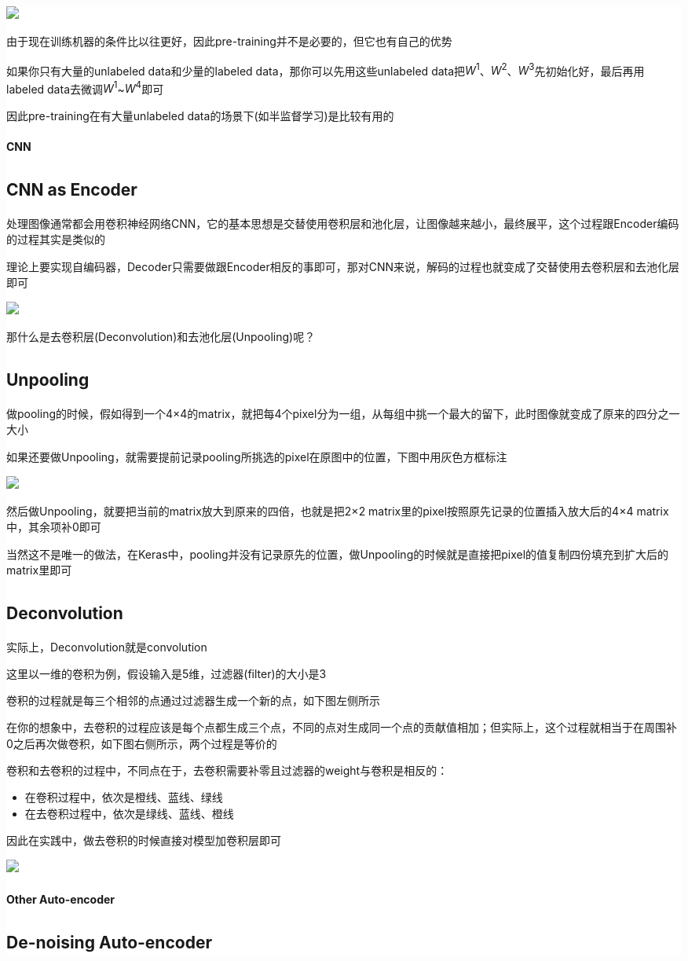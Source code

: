 ![](https://cdn.jsdelivr.net/gh/makaspacex/PictureZone@main/libs/mlnotes/img/auto-pre4.png)

由于现在训练机器的条件比以往更好，因此pre-training并不是必要的，但它也有自己的优势

如果你只有大量的unlabeled data和少量的labeled data，那你可以先用这些unlabeled data把$W^1$、$W^2$、$W^3$先初始化好，最后再用labeled data去微调$W^1$~$W^4$即可

因此pre-training在有大量unlabeled data的场景下(如半监督学习)是比较有用的

#### CNN

## CNN as Encoder

处理图像通常都会用卷积神经网络CNN，它的基本思想是交替使用卷积层和池化层，让图像越来越小，最终展平，这个过程跟Encoder编码的过程其实是类似的

理论上要实现自编码器，Decoder只需要做跟Encoder相反的事即可，那对CNN来说，解码的过程也就变成了交替使用去卷积层和去池化层即可

![](https://cdn.jsdelivr.net/gh/makaspacex/PictureZone@main/libs/mlnotes/img/auto-cnn.png)

那什么是去卷积层(Deconvolution)和去池化层(Unpooling)呢？

## Unpooling

做pooling的时候，假如得到一个4×4的matrix，就把每4个pixel分为一组，从每组中挑一个最大的留下，此时图像就变成了原来的四分之一大小

如果还要做Unpooling，就需要提前记录pooling所挑选的pixel在原图中的位置，下图中用灰色方框标注

![](https://cdn.jsdelivr.net/gh/makaspacex/PictureZone@main/libs/mlnotes/img/auto-unpooling.png)

然后做Unpooling，就要把当前的matrix放大到原来的四倍，也就是把2×2 matrix里的pixel按照原先记录的位置插入放大后的4×4 matrix中，其余项补0即可

当然这不是唯一的做法，在Keras中，pooling并没有记录原先的位置，做Unpooling的时候就是直接把pixel的值复制四份填充到扩大后的matrix里即可

## Deconvolution

实际上，Deconvolution就是convolution

这里以一维的卷积为例，假设输入是5维，过滤器(filter)的大小是3

卷积的过程就是每三个相邻的点通过过滤器生成一个新的点，如下图左侧所示

在你的想象中，去卷积的过程应该是每个点都生成三个点，不同的点对生成同一个点的贡献值相加；但实际上，这个过程就相当于在周围补0之后再次做卷积，如下图右侧所示，两个过程是等价的

卷积和去卷积的过程中，不同点在于，去卷积需要补零且过滤器的weight与卷积是相反的：

- 在卷积过程中，依次是橙线、蓝线、绿线
- 在去卷积过程中，依次是绿线、蓝线、橙线

因此在实践中，做去卷积的时候直接对模型加卷积层即可

![](https://cdn.jsdelivr.net/gh/makaspacex/PictureZone@main/libs/mlnotes/img/auto-deconvolution.png)

#### Other Auto-encoder

## De-noising Auto-encoder
